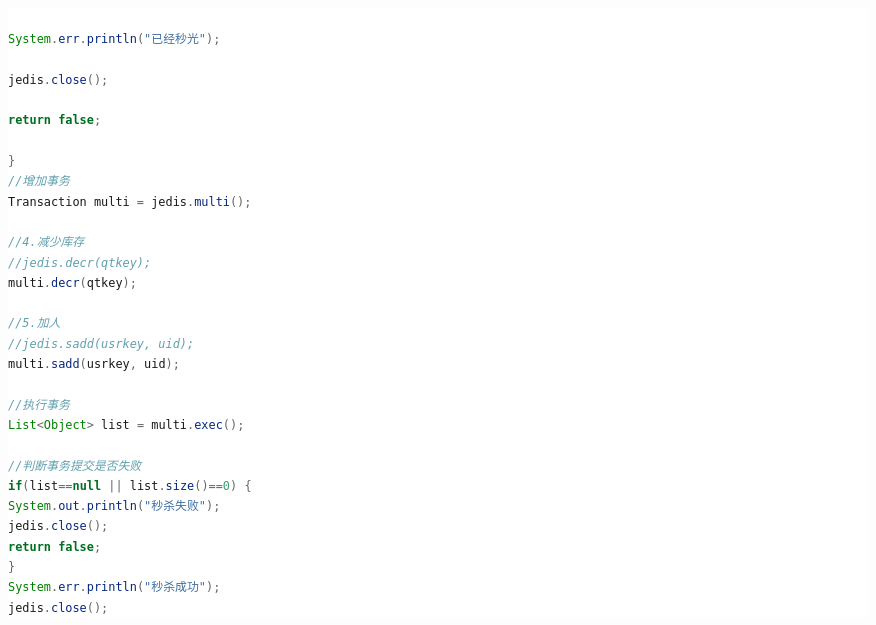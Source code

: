 ```java

System.err.println("已经秒光");

jedis.close();

return false;

}
//增加事务
Transaction multi = jedis.multi();
 
//4.减少库存
//jedis.decr(qtkey);
multi.decr(qtkey);
 
//5.加人
//jedis.sadd(usrkey, uid);
multi.sadd(usrkey, uid);
 
//执行事务
List<Object> list = multi.exec();
 
//判断事务提交是否失败
if(list==null || list.size()==0) {
System.out.println("秒杀失败");
jedis.close();
return false;
}
System.err.println("秒杀成功");
jedis.close();

```
